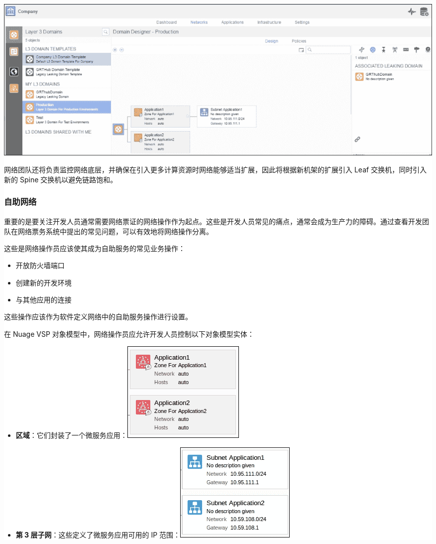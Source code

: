 ![覆盖架构设置](img/B05559_06_18.jpg)

网络团队还将负责监控网络底层，并确保在引入更多计算资源时网络能够适当扩展，因此将根据新机架的扩展引入 Leaf 交换机，同时引入新的 Spine 交换机以避免链路饱和。

### 自助网络

重要的是要关注开发人员通常需要网络票证的网络操作作为起点。这些是开发人员常见的痛点，通常会成为生产力的障碍。通过查看开发团队在网络票务系统中提出的常见问题，可以有效地将网络操作分离。

这些是网络操作员应该使其成为自助服务的常见业务操作：

+   开放防火墙端口

+   创建新的开发环境

+   与其他应用的连接

这些操作应该作为软件定义网络中的自助服务操作进行设置。

在 Nuage VSP 对象模型中，网络操作员应允许开发人员控制以下对象模型实体：

+   **区域**：它们封装了一个微服务应用：![自助网络](img/B05559_06_19.jpg)

+   **第 3 层子网**：这些定义了微服务应用可用的 IP 范围：![自助网络](img/B05559_06_20.jpg)
